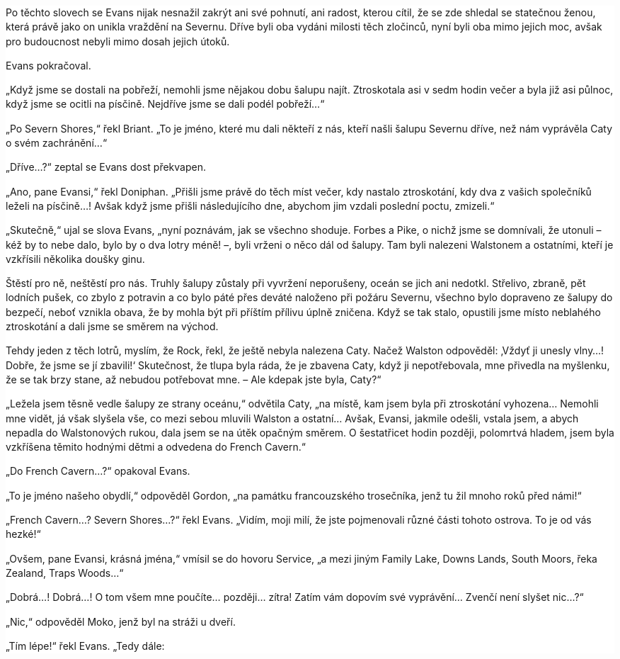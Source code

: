 Po těchto slovech se Evans nijak nesnažil zakrýt ani své pohnutí, ani radost, kterou cítil, že se zde shledal se statečnou ženou, která právě jako on unikla vraždění na Severnu. Dříve byli oba vydáni milosti těch zločinců, nyní byli oba mimo jejich moc, avšak pro budoucnost nebyli mimo dosah jejich útoků.

Evans pokračoval.

„Když jsme se dostali na pobřeží, nemohli jsme nějakou dobu šalupu najít. Ztroskotala asi v sedm hodin večer a byla již asi půlnoc, když jsme se ocitli na písčině. Nejdříve jsme se dali podél pobřeží…“

„Po Severn Shores,“ řekl Briant. „To je jméno, které mu dali někteří z nás, kteří našli šalupu Severnu dříve, než nám vyprávěla Caty o svém zachránění…“

„Dříve…?“ zeptal se Evans dost překvapen.

„Ano, pane Evansi,“ řekl Doniphan. „Přišli jsme právě do těch míst večer, kdy nastalo ztroskotání, kdy dva z vašich společníků leželi na písčině…! Avšak když jsme přišli následujícího dne, abychom jim vzdali poslední poctu, zmizeli.“

„Skutečně,“ ujal se slova Evans, „nyní poznávám, jak se všechno shoduje. Forbes a Pike, o nichž jsme se domnívali, že utonuli – kéž by to nebe dalo, bylo by o dva lotry méně! –, byli vrženi o něco dál od šalupy. Tam byli nalezeni Walstonem a ostatními, kteří je vzkřísili několika doušky ginu.

Štěstí pro ně, neštěstí pro nás. Truhly šalupy zůstaly při vyvržení neporušeny, oceán se jich ani nedotkl. Střelivo, zbraně, pět lodních pušek, co zbylo z potravin a co bylo páté přes deváté naloženo při požáru Severnu, všechno bylo dopraveno ze šalupy do bezpečí, neboť vznikla obava, že by mohla být při příštím přílivu úplně zničena. Když se tak stalo, opustili jsme místo neblahého ztroskotání a dali jsme se směrem na východ.

Tehdy jeden z těch lotrů, myslím, že Rock, řekl, že ještě nebyla nalezena Caty. Načež Walston odpověděl: ‚Vždyť ji unesly vlny…! Dobře, že jsme se jí zbavili!‘ Skutečnost, že tlupa byla ráda, že je zbavena Caty, když ji nepotřebovala, mne přivedla na myšlenku, že se tak brzy stane, až nebudou potřebovat mne. – Ale kdepak jste byla, Caty?“

„Ležela jsem těsně vedle šalupy ze strany oceánu,“ odvětila Caty, „na místě, kam jsem byla při ztroskotání vyhozena… Nemohli mne vidět, já však slyšela vše, co mezi sebou mluvili Walston a ostatní… Avšak, Evansi, jakmile odešli, vstala jsem, a abych nepadla do Walstonových rukou, dala jsem se na útěk opačným směrem. O šestatřicet hodin později, polomrtvá hladem, jsem byla vzkříšena těmito hodnými dětmi a odvedena do French Cavern.“

„Do French Cavern…?“ opakoval Evans.

„To je jméno našeho obydlí,“ odpověděl Gordon, „na památku francouzského trosečníka, jenž tu žil mnoho roků před námi!“

„French Cavern…? Severn Shores…?“ řekl Evans. „Vidím, moji milí, že jste pojmenovali různé části tohoto ostrova. To je od vás hezké!“

„Ovšem, pane Evansi, krásná jména,“ vmísil se do hovoru Service, „a mezi jiným Family Lake, Downs Lands, South Moors, řeka Zealand, Traps Woods…“

„Dobrá…! Dobrá…! O tom všem mne poučíte… později… zítra! Zatím vám dopovím své vyprávění… Zvenčí není slyšet nic…?“

„Nic,“ odpověděl Moko, jenž byl na stráži u dveří.

„Tím lépe!“ řekl Evans. „Tedy dále:
